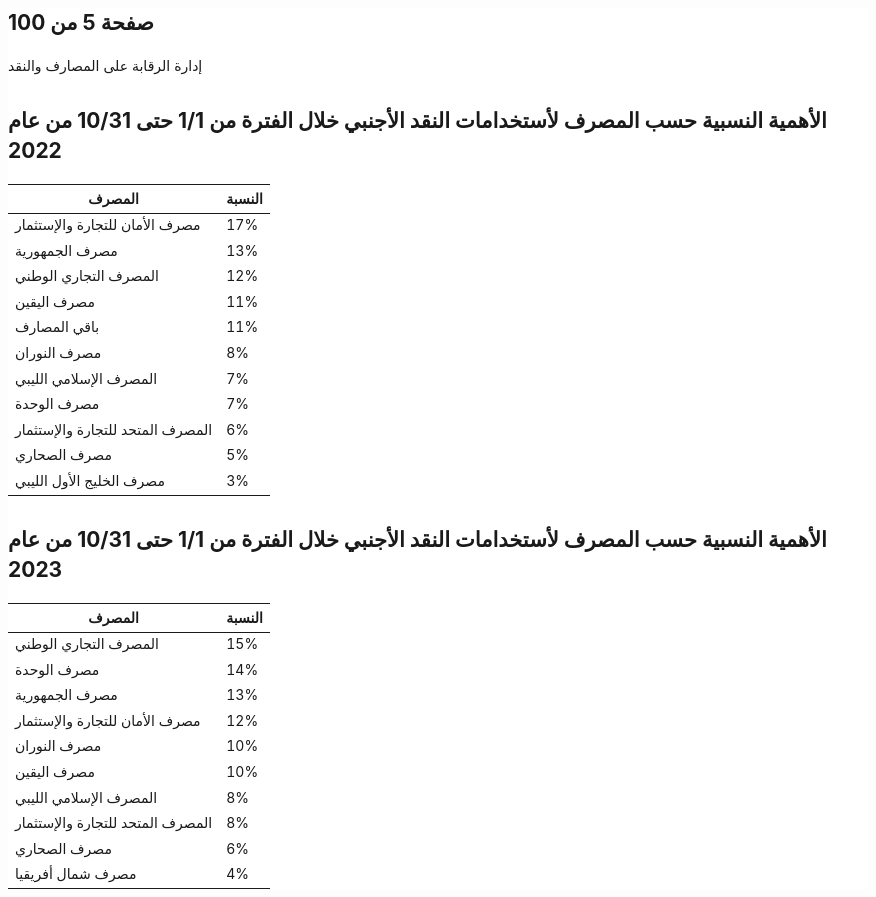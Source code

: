 صفحة 5 من 100
---
إدارة الرقابة على المصارف والنقد

## الأهمية النسبية حسب المصرف لأستخدامات النقد الأجنبي خلال الفترة من 1/1 حتى 10/31 من عام 2022

| المصرف | النسبة |
|---------|-------|
| مصرف الأمان للتجارة والإستثمار | 17% |
| مصرف الجمهورية | 13% |
| المصرف التجاري الوطني | 12% |
| مصرف اليقين | 11% |
| باقي المصارف | 11% |
| مصرف النوران | 8% |
| المصرف الإسلامي الليبي | 7% |
| مصرف الوحدة | 7% |
| المصرف المتحد للتجارة والإستثمار | 6% |
| مصرف الصحاري | 5% |
| مصرف الخليج الأول الليبي | 3% |

## الأهمية النسبية حسب المصرف لأستخدامات النقد الأجنبي خلال الفترة من 1/1 حتى 10/31 من عام 2023

| المصرف | النسبة |
|---------|-------|
| المصرف التجاري الوطني | 15% |
| مصرف الوحدة | 14% |
| مصرف الجمهورية | 13% |
| مصرف الأمان للتجارة والإستثمار | 12% |
| مصرف النوران | 10% |
| مصرف اليقين | 10% |
| المصرف الإسلامي الليبي | 8% |
| المصرف المتحد للتجارة والإستثمار | 8% |
| مصرف الصحاري | 6% |
| مصرف شمال أفريقيا | 4% |
